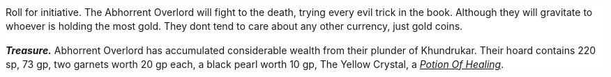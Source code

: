 Roll for initiative. The Abhorrent Overlord will fight to the death, trying every evil trick in the book. Although they will gravitate to whoever is holding the most gold. They dont tend to care about any other currency, just gold coins.

**_Treasure._** Abhorrent Overlord has accumulated considerable wealth from their plunder of Khundrukar. Their hoard contains 220 sp, 73 gp, two garnets worth 20 gp each, a black pearl worth 10 gp, The Yellow Crystal, a _[Potion Of Healing](http://localhost:8080/Sources/MagicItems/Potion%20Of%20Healing.png)_.
